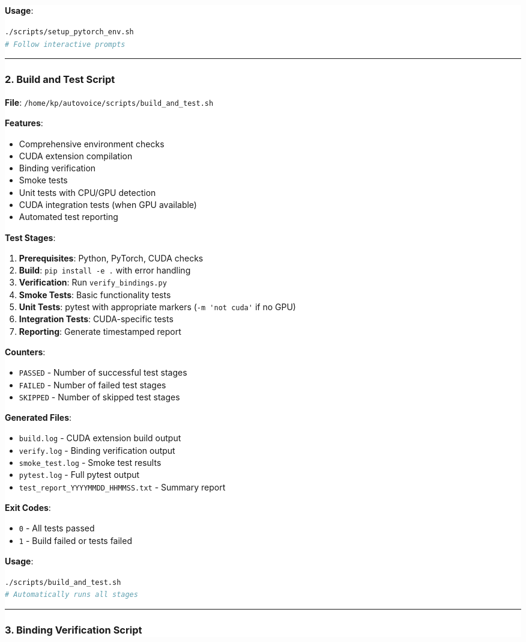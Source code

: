 **Usage**:
```bash
./scripts/setup_pytorch_env.sh
# Follow interactive prompts
```

---

### 2. Build and Test Script

**File**: `/home/kp/autovoice/scripts/build_and_test.sh`

**Features**:
- Comprehensive environment checks
- CUDA extension compilation
- Binding verification
- Smoke tests
- Unit tests with CPU/GPU detection
- CUDA integration tests (when GPU available)
- Automated test reporting

**Test Stages**:
1. **Prerequisites**: Python, PyTorch, CUDA checks
2. **Build**: `pip install -e .` with error handling
3. **Verification**: Run `verify_bindings.py`
4. **Smoke Tests**: Basic functionality tests
5. **Unit Tests**: pytest with appropriate markers (`-m 'not cuda'` if no GPU)
6. **Integration Tests**: CUDA-specific tests
7. **Reporting**: Generate timestamped report

**Counters**:
- `PASSED` - Number of successful test stages
- `FAILED` - Number of failed test stages
- `SKIPPED` - Number of skipped test stages

**Generated Files**:
- `build.log` - CUDA extension build output
- `verify.log` - Binding verification output
- `smoke_test.log` - Smoke test results
- `pytest.log` - Full pytest output
- `test_report_YYYYMMDD_HHMMSS.txt` - Summary report

**Exit Codes**:
- `0` - All tests passed
- `1` - Build failed or tests failed

**Usage**:
```bash
./scripts/build_and_test.sh
# Automatically runs all stages
```

---

### 3. Binding Verification Script
